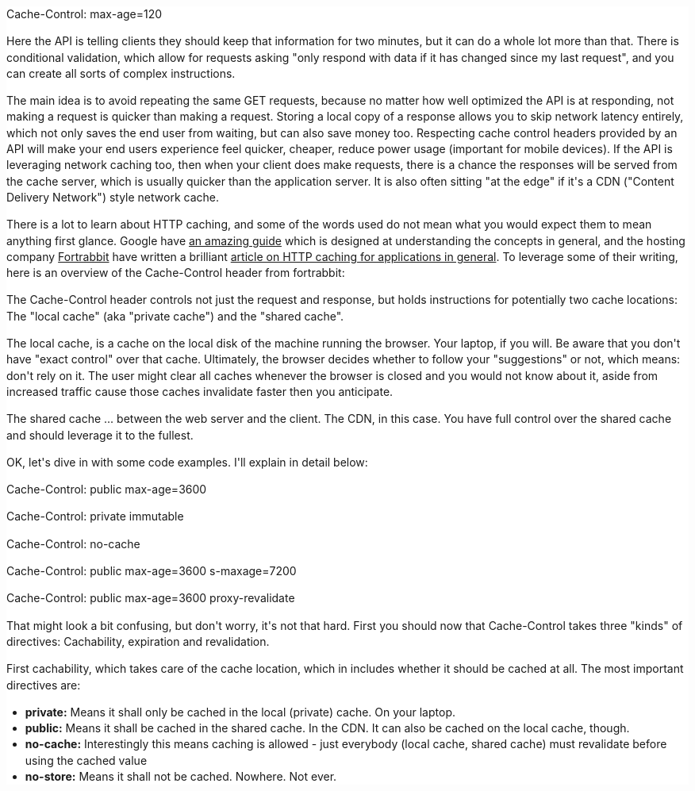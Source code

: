 Cache-Control: max-age=120

Here the API is telling clients they should keep that information for two minutes, but it can do a whole lot more than that. There is conditional validation, which allow for requests asking "only respond with data if it has changed since my last request", and you can create all sorts of complex instructions.

The main idea is to avoid repeating the same GET requests, because no matter how well optimized the API is at responding, not making a request is quicker than making a request. Storing a local copy of a response allows you to skip network latency entirely, which not only saves the end user from waiting, but can also save money too. Respecting cache control headers provided by an API will make your end users experience feel quicker, cheaper, reduce power usage (important for mobile devices). If the API is leveraging network caching too, then when your client does make requests, there is a chance the responses will be served from the cache server, which is usually quicker than the application server. It is also often sitting "at the edge" if it's a CDN ("Content Delivery Network") style network cache.

There is a lot to learn about HTTP caching, and some of the words used do not mean what you would expect them to mean anything first glance. Google have [an amazing guide](https://developers.google.com/web/fundamentals/performance/optimizing-content-efficiency/http-caching) which is designed at understanding the concepts in general, and the hosting company [Fortrabbit](https://www.fortrabbit.com/) have written a brilliant [article on HTTP caching for applications in general](https://blog.fortrabbit.com///blog.fortrabbit.com/mastering-http-caching). To leverage some of their writing, here is an overview of the Cache-Control header from fortrabbit:

The Cache-Control header controls not just the request and response, but holds instructions for potentially two cache locations: The "local cache" (aka "private cache") and the "shared cache".

The local cache, is a cache on the local disk of the machine running the browser. Your laptop, if you will. Be aware that you don't have "exact control" over that cache. Ultimately, the browser decides whether to follow your "suggestions" or not, which means: don't rely on it. The user might clear all caches whenever the browser is closed and you would not know about it, aside from increased traffic cause those caches invalidate faster then you anticipate.

The shared cache ... between the web server and the client. The CDN, in this case. You have full control over the shared cache and should leverage it to the fullest.

OK, let's dive in with some code examples. I'll explain in detail below:

Cache-Control: public max-age=3600

Cache-Control: private immutable

Cache-Control: no-cache

Cache-Control: public max-age=3600 s-maxage=7200

Cache-Control: public max-age=3600 proxy-revalidate

That might look a bit confusing, but don't worry, it's not that hard. First you should now that Cache-Control takes three "kinds" of directives: Cachability, expiration and revalidation.

First cachability, which takes care of the cache location, which in includes whether it should be cached at all. The most important directives are:

* **private:** Means it shall only be cached in the local (private) cache. On your laptop.
* **public:** Means it shall be cached in the shared cache. In the CDN. It can also be cached on the local cache, though.
* **no-cache:** Interestingly this means caching is allowed - just everybody (local cache, shared cache) must revalidate before using the cached value
* **no-store:** Means it shall not be cached. Nowhere. Not ever.

